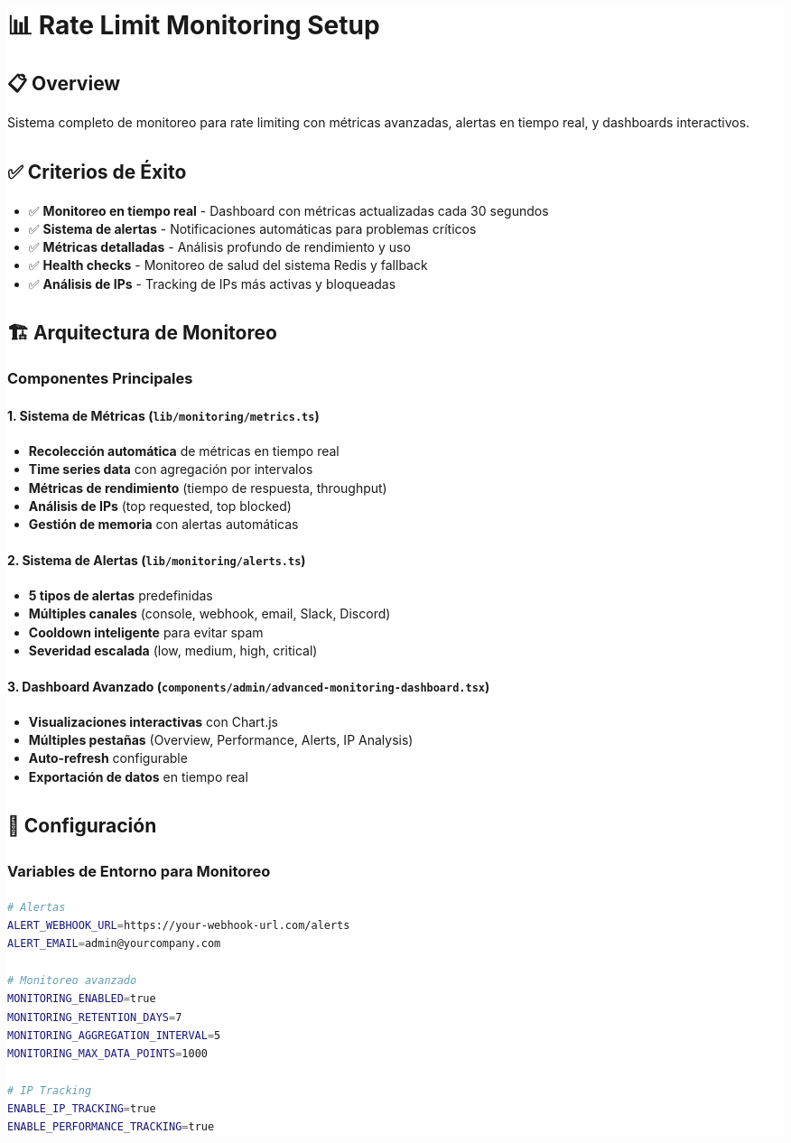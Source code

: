 # 📊 Rate Limit Monitoring Setup

## 📋 Overview

Sistema completo de monitoreo para rate limiting con métricas avanzadas, alertas en tiempo real, y
dashboards interactivos.

## ✅ Criterios de Éxito

- ✅ **Monitoreo en tiempo real** - Dashboard con métricas actualizadas cada 30 segundos
- ✅ **Sistema de alertas** - Notificaciones automáticas para problemas críticos
- ✅ **Métricas detalladas** - Análisis profundo de rendimiento y uso
- ✅ **Health checks** - Monitoreo de salud del sistema Redis y fallback
- ✅ **Análisis de IPs** - Tracking de IPs más activas y bloqueadas

## 🏗️ Arquitectura de Monitoreo

### **Componentes Principales**

#### **1. Sistema de Métricas (`lib/monitoring/metrics.ts`)**

- **Recolección automática** de métricas en tiempo real
- **Time series data** con agregación por intervalos
- **Métricas de rendimiento** (tiempo de respuesta, throughput)
- **Análisis de IPs** (top requested, top blocked)
- **Gestión de memoria** con alertas automáticas

#### **2. Sistema de Alertas (`lib/monitoring/alerts.ts`)**

- **5 tipos de alertas** predefinidas
- **Múltiples canales** (console, webhook, email, Slack, Discord)
- **Cooldown inteligente** para evitar spam
- **Severidad escalada** (low, medium, high, critical)

#### **3. Dashboard Avanzado (`components/admin/advanced-monitoring-dashboard.tsx`)**

- **Visualizaciones interactivas** con Chart.js
- **Múltiples pestañas** (Overview, Performance, Alerts, IP Analysis)
- **Auto-refresh** configurable
- **Exportación de datos** en tiempo real

## 🚀 Configuración

### **Variables de Entorno para Monitoreo**

```bash
# Alertas
ALERT_WEBHOOK_URL=https://your-webhook-url.com/alerts
ALERT_EMAIL=admin@yourcompany.com

# Monitoreo avanzado
MONITORING_ENABLED=true
MONITORING_RETENTION_DAYS=7
MONITORING_AGGREGATION_INTERVAL=5
MONITORING_MAX_DATA_POINTS=1000

# IP Tracking
ENABLE_IP_TRACKING=true
ENABLE_PERFORMANCE_TRACKING=true
```
